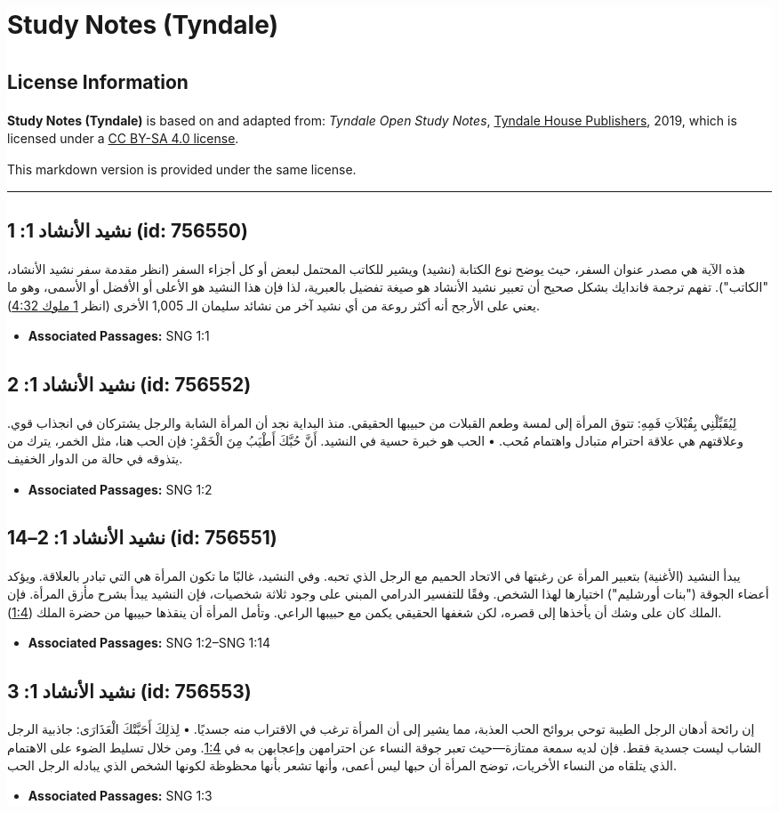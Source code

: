 # Study Notes (Tyndale)

## License Information

**Study Notes (Tyndale)** is based on and adapted from: _Tyndale Open Study Notes_, [Tyndale House Publishers](https://tyndaleopenresources.com/), 2019, which is licensed under a [CC BY-SA 4.0 license](https://creativecommons.org/licenses/by-sa/4.0/legalcode.en).

This markdown version is provided under the same license.



--------------------------------

## نشيد الأنشاد 1: 1 (id: 756550)

هذه الآية هي مصدر عنوان السفر، حيث يوضح نوع الكتابة (نشيد) ويشير للكاتب المحتمل لبعض أو كل أجزاء السفر (انظر مقدمة سفر نشيد الأنشاد، "الكاتب"). تفهم ترجمة فاندايك بشكل صحيح أن تعبير نشيد الأنشاد هو صيغة تفضيل بالعبرية، لذا فإن هذا النشيد هو الأعلى أو الأفضل أو الأسمى، وهو ما يعني على الأرجح أنه أكثر روعة من أي نشيد آخر من نشائد سليمان الـ 1,005 الأخرى (انظر [1 ملوك 4:32](https://ref.ly/1Kgs4:32)).

* **Associated Passages:** SNG 1:1

## نشيد الأنشاد 1: 2 (id: 756552)

لِيُقَبِّلْنِي بِقُبْلاَتِ فَمِهِ: تتوق المرأة إلى لمسة وطعم القبلات من حبيبها الحقيقي. منذ البداية نجد أن المرأة الشابة والرجل يشتركان في انجذاب قوي. وعلاقتهم هي علاقة احترام متبادل واهتمام مُحب. • الحب هو خبرة حسية في النشيد. أَنَّ حُبَّكَ أَطْيَبُ مِنَ الْخَمْرِ: فإن الحب هنا، مثل الخمر، يترك من يتذوقه في حالة من الدوار الخفيف.

* **Associated Passages:** SNG 1:2

## نشيد الأنشاد 1: 2–14 (id: 756551)

يبدأ النشيد (الأغنية) بتعبير المرأة عن رغبتها في الاتحاد الحميم مع الرجل الذي تحبه. وفي النشيد، غالبًا ما تكون المرأة هي التي تبادر بالعلاقة. ويؤكد أعضاء الجوقة ("بنات أورشليم") اختيارها لهذا الشخص. وفقًا للتفسير الدرامي المبني على وجود ثلاثة شخصيات، فإن النشيد يبدأ بشرح مأزق المرأة. فإن الملك كان على وشك أن يأخذها إلى قصره، لكن شغفها الحقيقي يكمن مع حبيبها الراعي. وتأمل المرأة أن ينقذها حبيبها من حضرة الملك ([1:4](https://ref.ly/Song1:4)).

* **Associated Passages:** SNG 1:2–SNG 1:14

## نشيد الأنشاد 1: 3 (id: 756553)

إن رائحة أدهان الرجل الطيبة توحي بروائح الحب العذبة، مما يشير إلى أن المرأة ترغب في الاقتراب منه جسديًا. • لِذلِكَ أَحَبَّتْكَ الْعَذَارَى: جاذبية الرجل الشاب ليست جسدية فقط. فإن لديه سمعة ممتازة—حيث تعبر جوقة النساء عن احترامهن وإعجابهن به في [1:4](https://ref.ly/Song1:4). ومن خلال تسليط الضوء على الاهتمام الذي يتلقاه من النساء الأخريات، توضح المرأة أن حبها ليس أعمى، وأنها تشعر بأنها محظوظة لكونها الشخص الذي يبادله الرجل الحب.

* **Associated Passages:** SNG 1:3
